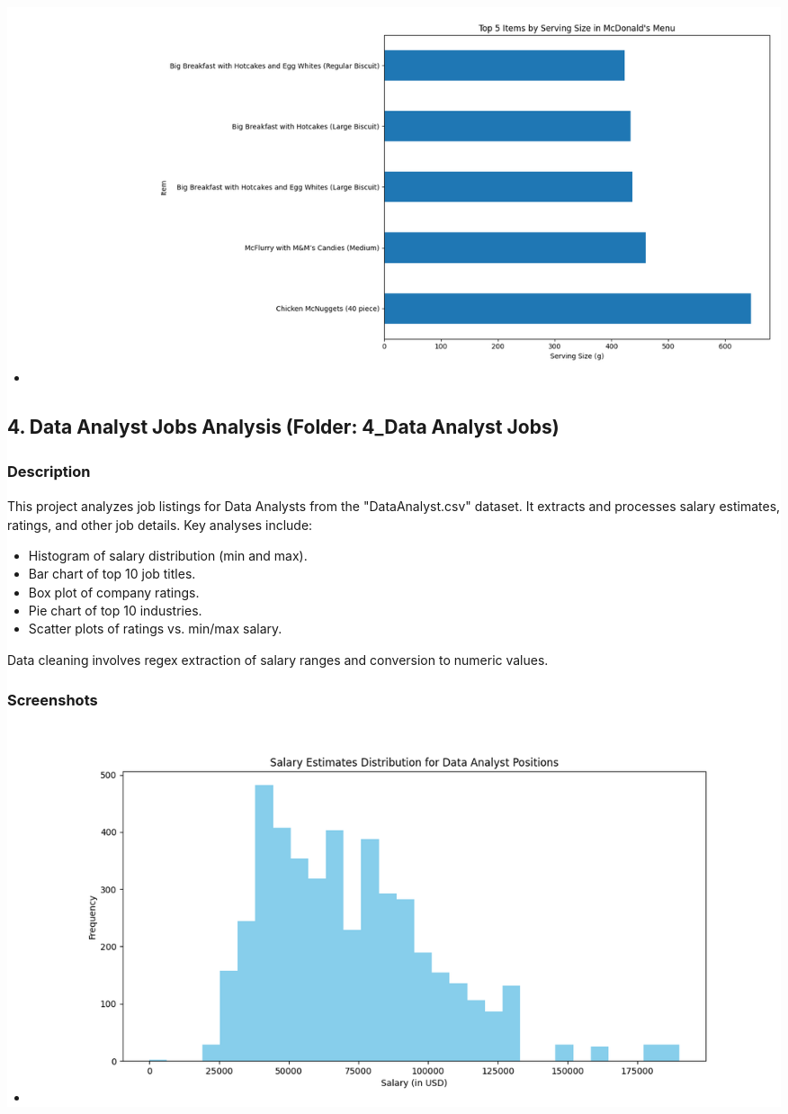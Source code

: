 - ![Top 5 Heaviest Items (Bar Chart)](screenshots/Menu/screenshot3-14.png)


## 4. Data Analyst Jobs Analysis (Folder: 4_Data Analyst Jobs)

### Description
This project analyzes job listings for Data Analysts from the "DataAnalyst.csv" dataset. It extracts and processes salary estimates, ratings, and other job details. Key analyses include:
- Histogram of salary distribution (min and max).
- Bar chart of top 10 job titles.
- Box plot of company ratings.
- Pie chart of top 10 industries.
- Scatter plots of ratings vs. min/max salary.

Data cleaning involves regex extraction of salary ranges and conversion to numeric values.

### Screenshots
- ![Salary Distribution Histogram](screenshots/DataAnalystJobs/screenshot4-1.png)